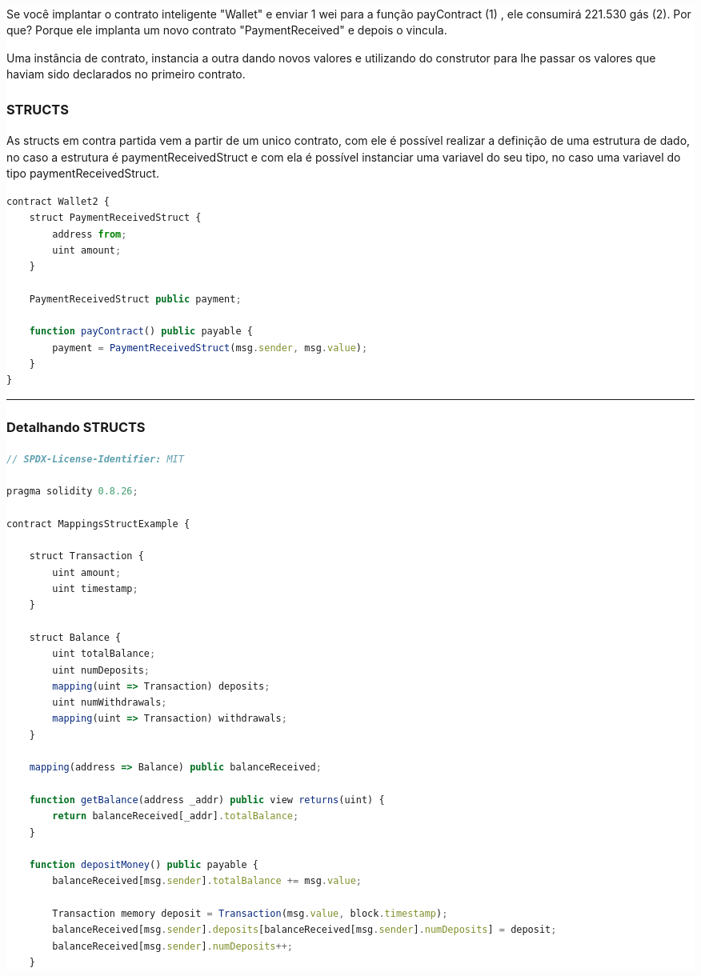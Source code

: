 Se você implantar o contrato inteligente "Wallet" e enviar 1 wei para a função payContract (1) , ele consumirá 221.530 gás (2). Por que? Porque ele implanta um novo contrato "PaymentReceived" e depois o vincula. 

Uma instância de contrato, instancia a outra dando novos valores e utilizando do construtor para lhe passar os valores que haviam sido declarados no primeiro contrato.

### STRUCTS

As structs em contra partida vem a partir de um unico contrato, com ele é possível realizar a definição de uma estrutura de dado, no caso a estrutura é paymentReceivedStruct e com ela é possível instanciar uma variavel do seu tipo, no caso uma variavel do tipo paymentReceivedStruct.

```jsx
contract Wallet2 {
    struct PaymentReceivedStruct {
        address from;
        uint amount;
    }

    PaymentReceivedStruct public payment;

    function payContract() public payable {
        payment = PaymentReceivedStruct(msg.sender, msg.value);
    }
}
```

---

### Detalhando STRUCTS

```jsx
// SPDX-License-Identifier: MIT

pragma solidity 0.8.26;

contract MappingsStructExample {

    struct Transaction {
        uint amount;
        uint timestamp;
    }

    struct Balance {
        uint totalBalance;
        uint numDeposits;
        mapping(uint => Transaction) deposits;
        uint numWithdrawals;
        mapping(uint => Transaction) withdrawals;
    }

    mapping(address => Balance) public balanceReceived;

    function getBalance(address _addr) public view returns(uint) {
        return balanceReceived[_addr].totalBalance;
    }

    function depositMoney() public payable {
        balanceReceived[msg.sender].totalBalance += msg.value;

        Transaction memory deposit = Transaction(msg.value, block.timestamp);
        balanceReceived[msg.sender].deposits[balanceReceived[msg.sender].numDeposits] = deposit;
        balanceReceived[msg.sender].numDeposits++;
    }

```